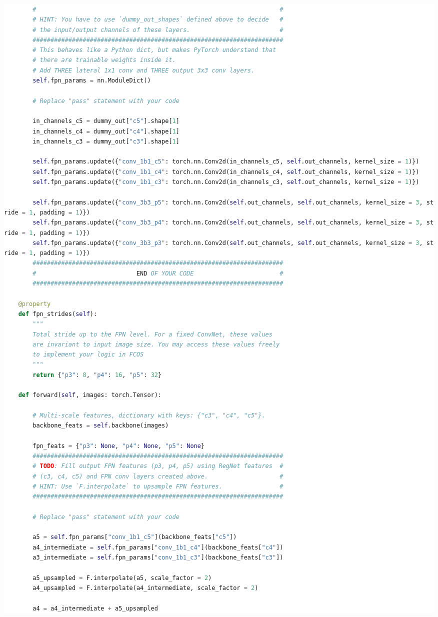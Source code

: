 ```python
        #                                                                    #
        # HINT: You have to use `dummy_out_shapes` defined above to decide   #
        # the input/output channels of these layers.                         #
        ######################################################################
        # This behaves like a Python dict, but makes PyTorch understand that
        # there are trainable weights inside it.
        # Add THREE lateral 1x1 conv and THREE output 3x3 conv layers.
        self.fpn_params = nn.ModuleDict()

        # Replace "pass" statement with your code

        in_channels_c5 = dummy_out["c5"].shape[1]
        in_channels_c4 = dummy_out["c4"].shape[1]
        in_channels_c3 = dummy_out["c3"].shape[1]

        self.fpn_params.update({"conv_1b1_c5": torch.nn.Conv2d(in_channels_c5, self.out_channels, kernel_size = 1)})
        self.fpn_params.update({"conv_1b1_c4": torch.nn.Conv2d(in_channels_c4, self.out_channels, kernel_size = 1)})
        self.fpn_params.update({"conv_1b1_c3": torch.nn.Conv2d(in_channels_c3, self.out_channels, kernel_size = 1)})

        self.fpn_params.update({"conv_3b3_p5": torch.nn.Conv2d(self.out_channels, self.out_channels, kernel_size = 3, stride = 1, padding = 1)})
        self.fpn_params.update({"conv_3b3_p4": torch.nn.Conv2d(self.out_channels, self.out_channels, kernel_size = 3, stride = 1, padding = 1)})
        self.fpn_params.update({"conv_3b3_p3": torch.nn.Conv2d(self.out_channels, self.out_channels, kernel_size = 3, stride = 1, padding = 1)})
        ######################################################################
        #                            END OF YOUR CODE                        #
        ######################################################################

    @property
    def fpn_strides(self):
        """
        Total stride up to the FPN level. For a fixed ConvNet, these values
        are invariant to input image size. You may access these values freely
        to implement your logic in FCOS
        """
        return {"p3": 8, "p4": 16, "p5": 32}

    def forward(self, images: torch.Tensor):

        # Multi-scale features, dictionary with keys: {"c3", "c4", "c5"}.
        backbone_feats = self.backbone(images)

        fpn_feats = {"p3": None, "p4": None, "p5": None}
        ######################################################################
        # TODO: Fill output FPN features (p3, p4, p5) using RegNet features  #
        # (c3, c4, c5) and FPN conv layers created above.                    #
        # HINT: Use `F.interpolate` to upsample FPN features.                #
        ######################################################################

        # Replace "pass" statement with your code

        a5 = self.fpn_params["conv_1b1_c5"](backbone_feats["c5"])
        a4_intermediate = self.fpn_params["conv_1b1_c4"](backbone_feats["c4"])
        a3_intermediate = self.fpn_params["conv_1b1_c3"](backbone_feats["c3"])

        a5_upsampled = F.interpolate(a5, scale_factor = 2)
        a4_upsampled = F.interpolate(a4_intermediate, scale_factor = 2)

        a4 = a4_intermediate + a5_upsampled
```